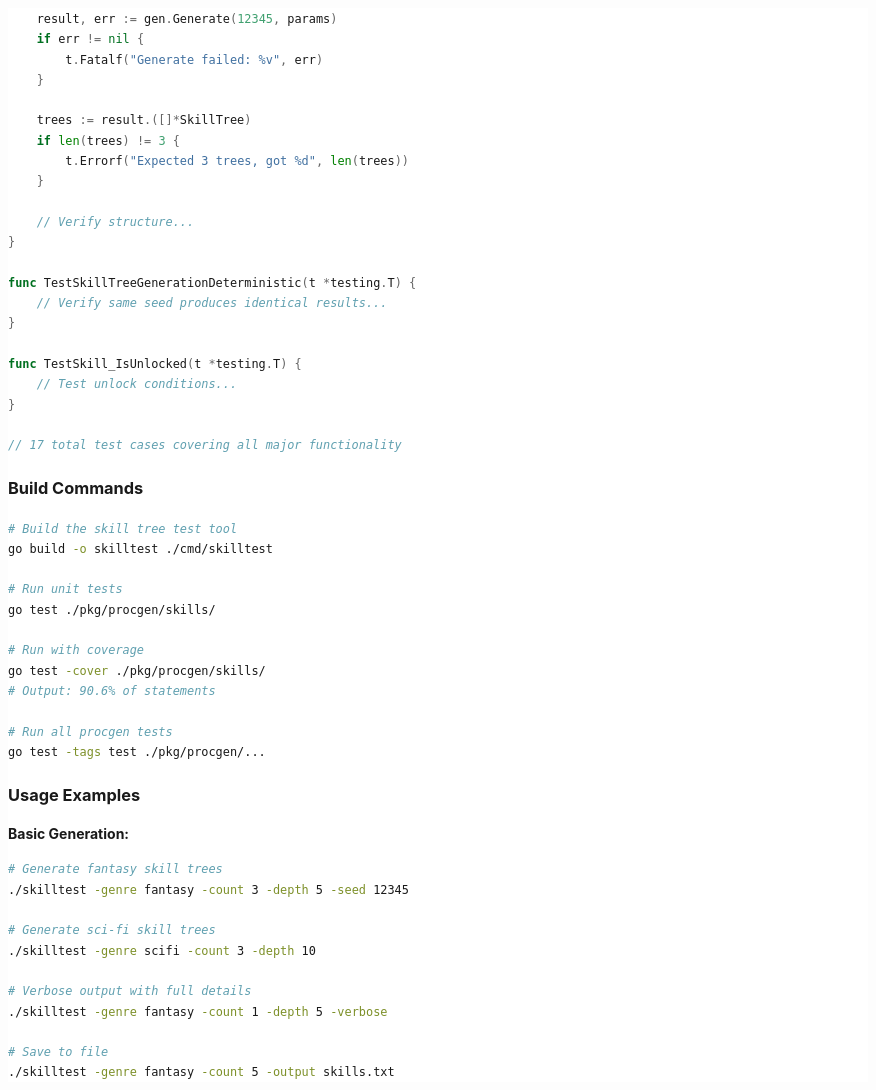 ```go
    result, err := gen.Generate(12345, params)
    if err != nil {
        t.Fatalf("Generate failed: %v", err)
    }
    
    trees := result.([]*SkillTree)
    if len(trees) != 3 {
        t.Errorf("Expected 3 trees, got %d", len(trees))
    }
    
    // Verify structure...
}

func TestSkillTreeGenerationDeterministic(t *testing.T) {
    // Verify same seed produces identical results...
}

func TestSkill_IsUnlocked(t *testing.T) {
    // Test unlock conditions...
}

// 17 total test cases covering all major functionality
```

### Build Commands

```bash
# Build the skill tree test tool
go build -o skilltest ./cmd/skilltest

# Run unit tests
go test ./pkg/procgen/skills/

# Run with coverage
go test -cover ./pkg/procgen/skills/
# Output: 90.6% of statements

# Run all procgen tests
go test -tags test ./pkg/procgen/...
```

### Usage Examples

**Basic Generation:**

```bash
# Generate fantasy skill trees
./skilltest -genre fantasy -count 3 -depth 5 -seed 12345

# Generate sci-fi skill trees
./skilltest -genre scifi -count 3 -depth 10

# Verbose output with full details
./skilltest -genre fantasy -count 1 -depth 5 -verbose

# Save to file
./skilltest -genre fantasy -count 5 -output skills.txt
```
